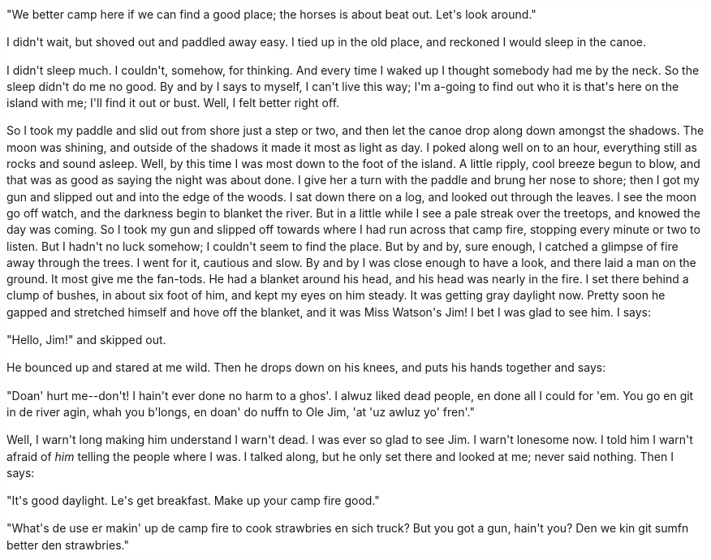 "We better camp here if we can find a good place; the horses is about
beat out.  Let's look around."

I didn't wait, but shoved out and paddled away easy.  I tied up in the
old place, and reckoned I would sleep in the canoe.

I didn't sleep much.  I couldn't, somehow, for thinking.  And every time
I waked up I thought somebody had me by the neck.  So the sleep didn't
do me no good.  By and by I says to myself, I can't live this way; I'm
a-going to find out who it is that's here on the island with me; I'll
find it out or bust.  Well, I felt better right off.

So I took my paddle and slid out from shore just a step or two, and
then let the canoe drop along down amongst the shadows.  The moon was
shining, and outside of the shadows it made it most as light as day.
 I poked along well on to an hour, everything still as rocks and sound
asleep. Well, by this time I was most down to the foot of the island.  A
little ripply, cool breeze begun to blow, and that was as good as saying
the night was about done.  I give her a turn with the paddle and brung
her nose to shore; then I got my gun and slipped out and into the edge
of the woods.  I sat down there on a log, and looked out through the
leaves.  I see the moon go off watch, and the darkness begin to blanket
the river. But in a little while I see a pale streak over the treetops,
and knowed the day was coming.  So I took my gun and slipped off towards
where I had run across that camp fire, stopping every minute or two
to listen.  But I hadn't no luck somehow; I couldn't seem to find the
place.  But by and by, sure enough, I catched a glimpse of fire away
through the trees.  I went for it, cautious and slow.  By and by I was
close enough to have a look, and there laid a man on the ground.  It
most give me the fan-tods. He had a blanket around his head, and his
head was nearly in the fire.  I set there behind a clump of bushes, in
about six foot of him, and kept my eyes on him steady.  It was getting
gray daylight now.  Pretty soon he gapped and stretched himself and hove
off the blanket, and it was Miss Watson's Jim!  I bet I was glad to see
him.  I says:

"Hello, Jim!" and skipped out.

He bounced up and stared at me wild.  Then he drops down on his knees,
and puts his hands together and says:

"Doan' hurt me--don't!  I hain't ever done no harm to a ghos'.  I alwuz
liked dead people, en done all I could for 'em.  You go en git in de
river agin, whah you b'longs, en doan' do nuffn to Ole Jim, 'at 'uz
awluz yo' fren'."

Well, I warn't long making him understand I warn't dead.  I was ever so
glad to see Jim.  I warn't lonesome now.  I told him I warn't afraid of
_him_ telling the people where I was.  I talked along, but he only set
there and looked at me; never said nothing.  Then I says:

"It's good daylight.  Le's get breakfast.  Make up your camp fire good."

"What's de use er makin' up de camp fire to cook strawbries en sich
truck? But you got a gun, hain't you?  Den we kin git sumfn better den
strawbries."
